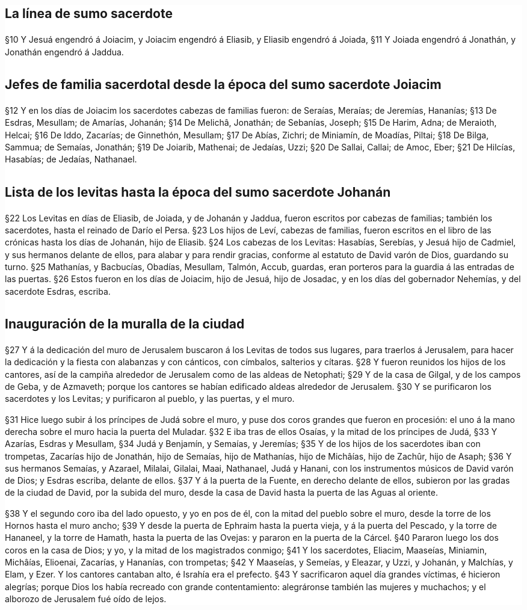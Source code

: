 ## La línea de sumo sacerdote
§10 Y Jesuá engendró á Joiacim, y Joiacim engendró á Eliasib, y Eliasib engendró á Joiada, §11 Y Joiada engendró á Jonathán, y Jonathán engendró á Jaddua.

## Jefes de familia sacerdotal desde la época del sumo sacerdote Joiacim
§12 Y en los días de Joiacim los sacerdotes cabezas de familias fueron: de Seraías, Meraías; de Jeremías, Hananías; §13 De Esdras, Mesullam; de Amarías, Johanán; §14 De Melichâ, Jonathán; de Sebanías, Joseph; §15 De Harim, Adna; de Meraioth, Helcai; §16 De Iddo, Zacarías; de Ginnethón, Mesullam; §17 De Abías, Zichri; de Miniamín, de Moadías, Piltai; §18 De Bilga, Sammua; de Semaías, Jonathán; §19 De Joiarib, Mathenai; de Jedaías, Uzzi; §20 De Sallai, Callai; de Amoc, Eber; §21 De Hilcías, Hasabías; de Jedaías, Nathanael.

## Lista de los levitas hasta la época del sumo sacerdote Johanán
§22 Los Levitas en días de Eliasib, de Joiada, y de Johanán y Jaddua, fueron escritos por cabezas de familias; también los sacerdotes, hasta el reinado de Darío el Persa. §23 Los hijos de Leví, cabezas de familias, fueron escritos en el libro de las crónicas hasta los días de Johanán, hijo de Eliasib. §24 Los cabezas de los Levitas: Hasabías, Serebías, y Jesuá hijo de Cadmiel, y sus hermanos delante de ellos, para alabar y para rendir gracias, conforme al estatuto de David varón de Dios, guardando su turno. §25 Mathanías, y Bacbucías, Obadías, Mesullam, Talmón, Accub, guardas, eran porteros para la guardia á las entradas de las puertas. §26 Estos fueron en los días de Joiacim, hijo de Jesuá, hijo de Josadac, y en los días del gobernador Nehemías, y del sacerdote Esdras, escriba.

## Inauguración de la muralla de la ciudad
§27 Y á la dedicación del muro de Jerusalem buscaron á los Levitas de todos sus lugares, para traerlos á Jerusalem, para hacer la dedicación y la fiesta con alabanzas y con cánticos, con címbalos, salterios y cítaras. §28 Y fueron reunidos los hijos de los cantores, así de la campiña alrededor de Jerusalem como de las aldeas de Netophati; §29 Y de la casa de Gilgal, y de los campos de Geba, y de Azmaveth; porque los cantores se habían edificado aldeas alrededor de Jerusalem. §30 Y se purificaron los sacerdotes y los Levitas; y purificaron al pueblo, y las puertas, y el muro.

§31 Hice luego subir á los príncipes de Judá sobre el muro, y puse dos coros grandes que fueron en procesión: el uno á la mano derecha sobre el muro hacia la puerta del Muladar. §32 E iba tras de ellos Osaías, y la mitad de los príncipes de Judá, §33 Y Azarías, Esdras y Mesullam, §34 Judá y Benjamín, y Semaías, y Jeremías; §35 Y de los hijos de los sacerdotes iban con trompetas, Zacarías hijo de Jonathán, hijo de Semaías, hijo de Mathanías, hijo de Michâías, hijo de Zachûr, hijo de Asaph; §36 Y sus hermanos Semaías, y Azarael, Milalai, Gilalai, Maai, Nathanael, Judá y Hanani, con los instrumentos músicos de David varón de Dios; y Esdras escriba, delante de ellos. §37 Y á la puerta de la Fuente, en derecho delante de ellos, subieron por las gradas de la ciudad de David, por la subida del muro, desde la casa de David hasta la puerta de las Aguas al oriente.

§38 Y el segundo coro iba del lado opuesto, y yo en pos de él, con la mitad del pueblo sobre el muro, desde la torre de los Hornos hasta el muro ancho; §39 Y desde la puerta de Ephraim hasta la puerta vieja, y á la puerta del Pescado, y la torre de Hananeel, y la torre de Hamath, hasta la puerta de las Ovejas: y pararon en la puerta de la Cárcel. §40 Pararon luego los dos coros en la casa de Dios; y yo, y la mitad de los magistrados conmigo; §41 Y los sacerdotes, Eliacim, Maaseías, Miniamin, Michâías, Elioenai, Zacarías, y Hananías, con trompetas; §42 Y Maaseías, y Semeías, y Eleazar, y Uzzi, y Johanán, y Malchías, y Elam, y Ezer. Y los cantores cantaban alto, é Israhía era el prefecto. §43 Y sacrificaron aquel día grandes víctimas, é hicieron alegrías; porque Dios los había recreado con grande contentamiento: alegráronse también las mujeres y muchachos; y el alborozo de Jerusalem fué oído de lejos.

